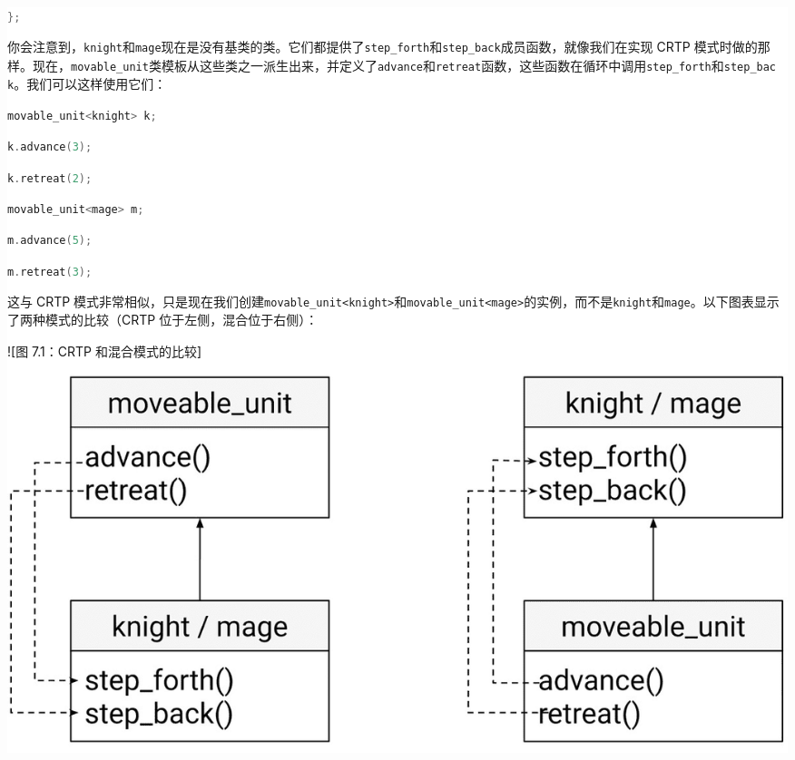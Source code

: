 ```cpp
};
```

你会注意到，`knight`和`mage`现在是没有基类的类。它们都提供了`step_forth`和`step_back`成员函数，就像我们在实现 CRTP 模式时做的那样。现在，`movable_unit`类模板从这些类之一派生出来，并定义了`advance`和`retreat`函数，这些函数在循环中调用`step_forth`和`step_back`。我们可以这样使用它们：

```cpp
movable_unit<knight> k;
```

```cpp
k.advance(3);
```

```cpp
k.retreat(2);
```

```cpp
movable_unit<mage> m;
```

```cpp
m.advance(5);
```

```cpp
m.retreat(3);
```

这与 CRTP 模式非常相似，只是现在我们创建`movable_unit<knight>`和`movable_unit<mage>`的实例，而不是`knight`和`mage`。以下图表显示了两种模式的比较（CRTP 位于左侧，混合位于右侧）：

![图 7.1：CRTP 和混合模式的比较]

![图 7.1：CRTP 和混合模式的比较](img/Figure_7.1_B18367.jpg)
